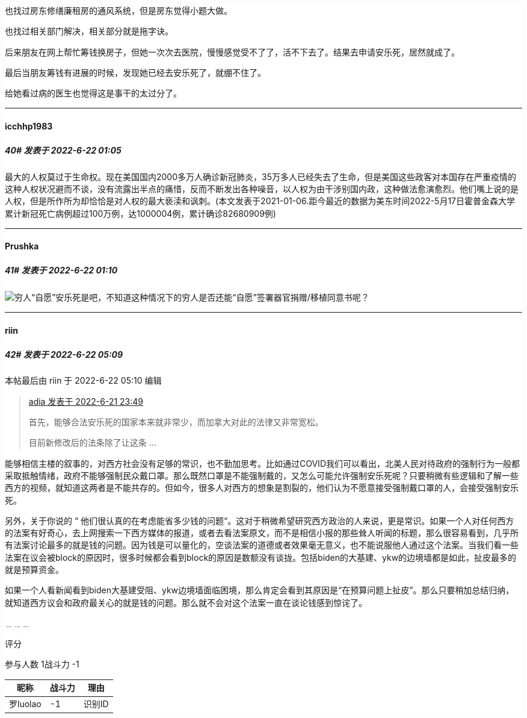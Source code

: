 也找过房东修缮廉租房的通风系统，但是房东觉得小题大做。

也找过相关部门解决，相关部分就是拖字诀。

后来朋友在网上帮忙筹钱换房子，但她一次次去医院，慢慢感觉受不了了，活不下去了。结果去申请安乐死，居然就成了。

最后当朋友筹钱有进展的时候，发现她已经去安乐死了，就绷不住了。

给她看过病的医生也觉得这是事干的太过分了。

*****

####  icchhp1983  
##### 40#       发表于 2022-6-22 01:05

最大的人权莫过于生命权。现在美国国内2000多万人确诊新冠肺炎，35万多人已经失去了生命，但是美国这些政客对本国存在严重疫情的这种人权状况避而不谈，没有流露出半点的痛惜，反而不断发出各种噪音，以人权为由干涉别国内政，这种做法愈演愈烈。他们嘴上说的是人权，但是所作所为却恰恰是对人权的最大亵渎和讽刺。(本文发表于2021-01-06.距今最近的数据为美东时间2022-5月17日霍普金森大学 累计新冠死亡病例超过100万例，达1000004例，累计确诊82680909例)

*****

####  Prushka  
##### 41#       发表于 2022-6-22 01:10

<img src="https://static.saraba1st.com/image/smiley/face2017/067.png" referrerpolicy="no-referrer">穷人“自愿”安乐死是吧，不知道这种情况下的穷人是否还能“自愿”签署器官捐赠/移植同意书呢？

*****

####  riin  
##### 42#       发表于 2022-6-22 05:09

 本帖最后由 riin 于 2022-6-22 05:10 编辑 
<blockquote><a href="httphttps://bbs.saraba1st.com/2b/forum.php?mod=redirect&amp;goto=findpost&amp;pid=56359101&amp;ptid=2077165" target="_blank">adia 发表于 2022-6-21 23:49</a>

首先，能够合法安乐死的国家本来就非常少，而加拿大对此的法律又非常宽松。

目前新修改后的法条除了让这条 ...</blockquote>
能够相信主楼的叙事的，对西方社会没有足够的常识，也不勤加思考。比如通过COVID我们可以看出，北美人民对待政府的强制行为一般都采取抵触情绪，政府不能够强制民众戴口罩。那么既然口罩是不能强制戴的，又怎么可能允许强制安乐死呢？只要稍微有些逻辑和了解一些西方的视频，就知道这两者是不能共存的。但如今，很多人对西方的想象是割裂的，他们认为不愿意接受强制戴口罩的人，会接受强制安乐死。

另外，关于你说的 “ 他们很认真的在考虑能省多少钱的问题“。这对于稍微希望研究西方政治的人来说，更是常识。如果一个人对任何西方的法案有好奇心，去上网搜索一下西方媒体的报道，或者去看法案原文，而不是相信小报的那些耸人听闻的标题，那么很容易看到，几乎所有法案讨论最多的就是钱的问题。因为钱是可以量化的，空谈法案的道德或者效果毫无意义，也不能说服他人通过这个法案。当我们看一些法案在议会被block的原因时，很多时候都会看到block的原因是数额没有谈拢。包括biden的大基建、ykw的边境墙都是如此，扯皮最多的就是预算资金。

如果一个人看新闻看到biden大基建受阻、ykw边境墙面临困境，那么肯定会看到其原因是“在预算问题上扯皮”。那么只要稍加总结归纳，就知道西方议会和政府最关心的就是钱的问题。那么就不会对这个法案一直在谈论钱感到惊诧了。

﹍﹍﹍

评分

 参与人数 1战斗力 -1

|昵称|战斗力|理由|
|----|---|---|
| 罗luolao|-1|识别ID|
